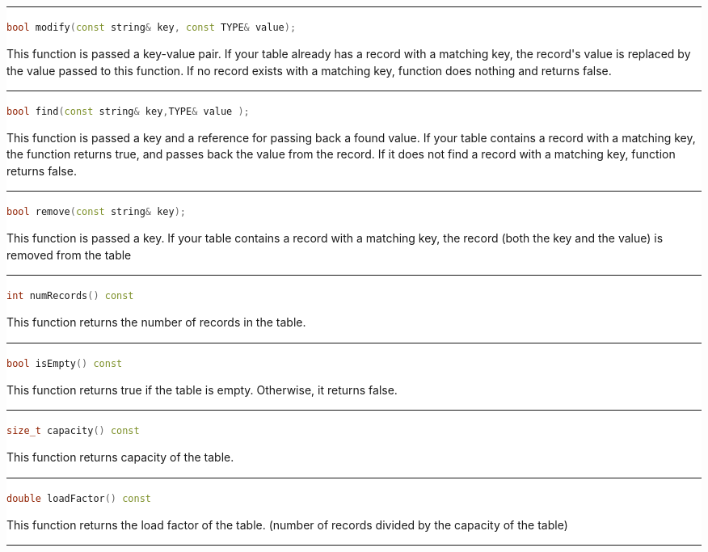 ***

```c++
bool modify(const string& key, const TYPE& value);
```  
This function is passed a key-value pair.   If your table already has a record with a matching key, the record's value is replaced by the value passed to this function.  If no record exists with a matching key, function does nothing and returns false.


***

```c++
bool find(const string& key,TYPE& value );
```
This function is passed a key and a reference for passing back a found value.  If your table contains a record with a matching key, the function returns true, and passes back the value from the record.  If it does not find a record with a matching key, function returns false.

***

```c++
bool remove(const string& key);
```

This function is passed a key.   If your table contains a record with a matching key, the record (both the key and the value) is removed from the table

***

```c++
int numRecords() const
```

This function returns the number of records in the table.

***

```c++
bool isEmpty() const
```

This function returns true if the table is empty. Otherwise, it returns false.

***
```c++
size_t capacity() const
```
This function returns capacity of the table.

***

```c++
double loadFactor() const
```
This function returns the load factor of the table. (number of records divided by the capacity of the table)

***

